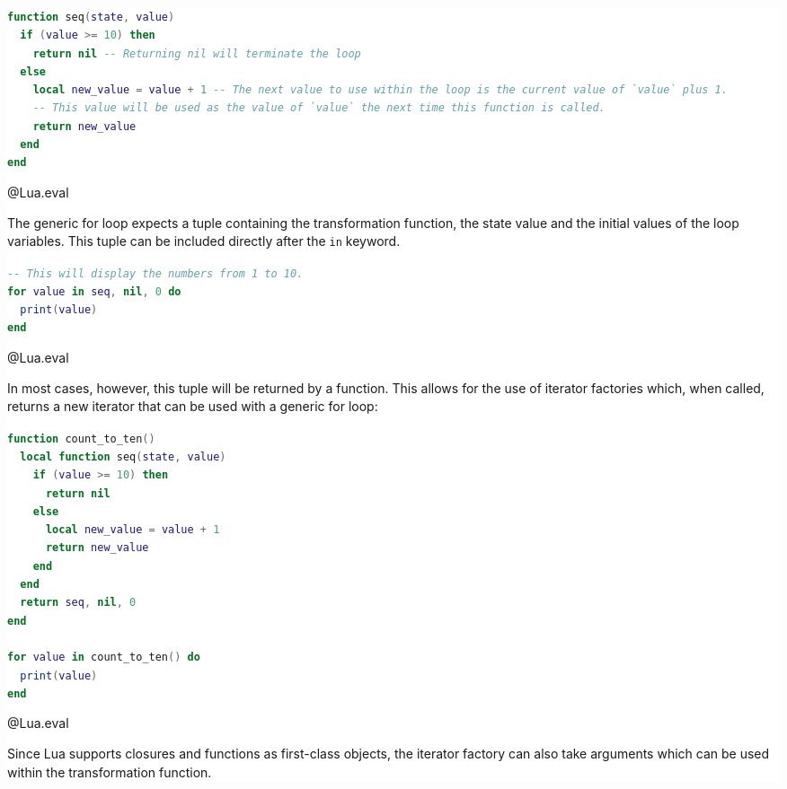 ``` lua
function seq(state, value)
  if (value >= 10) then
    return nil -- Returning nil will terminate the loop
  else
    local new_value = value + 1 -- The next value to use within the loop is the current value of `value` plus 1.
    -- This value will be used as the value of `value` the next time this function is called.
    return new_value
  end
end
```
@Lua.eval


The generic for loop expects a tuple containing the transformation function, the
state value and the initial values of the loop variables. This tuple can be
included directly after the `in` keyword.


``` lua
-- This will display the numbers from 1 to 10.
for value in seq, nil, 0 do
  print(value)
end
```
@Lua.eval


In most cases, however, this tuple will be returned by a function. This allows
for the use of iterator factories which, when called, returns a new iterator
that can be used with a generic for loop:


``` lua
function count_to_ten()
  local function seq(state, value)
    if (value >= 10) then
      return nil
    else
      local new_value = value + 1
      return new_value
    end
  end
  return seq, nil, 0
end

for value in count_to_ten() do
  print(value)
end
```
@Lua.eval


Since Lua supports closures and functions as first-class objects, the iterator
factory can also take arguments which can be used within the transformation
function.
